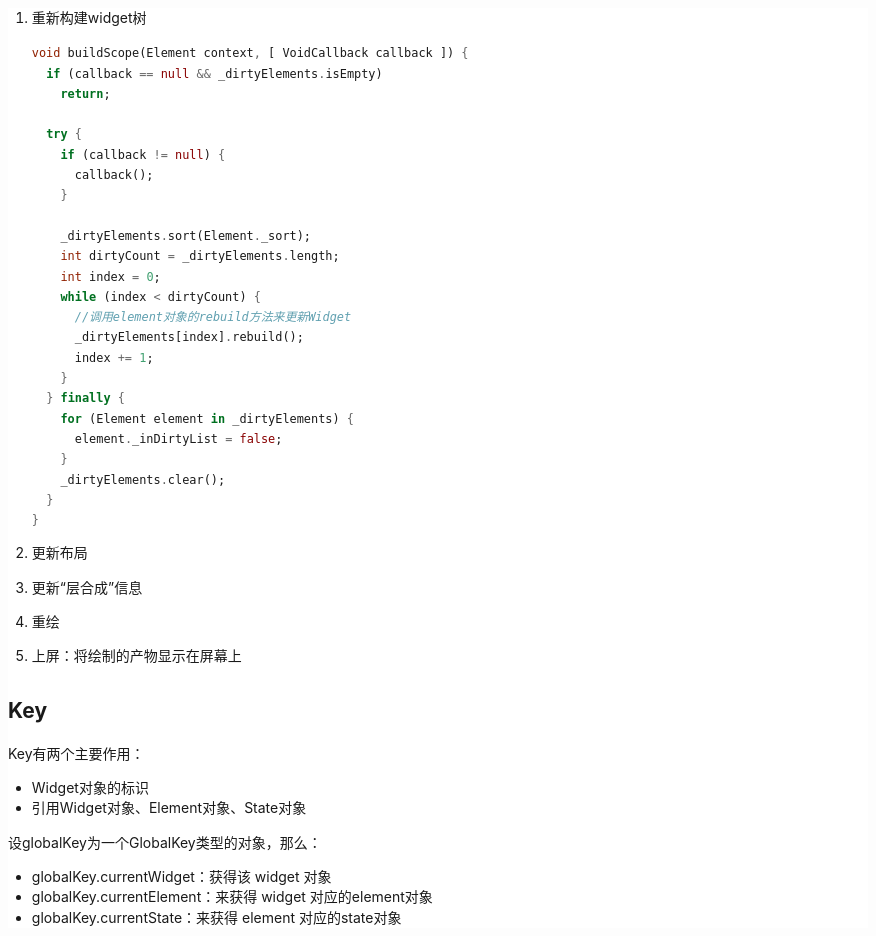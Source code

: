 1. 重新构建widget树

   ~~~dart
   void buildScope(Element context, [ VoidCallback callback ]) {
     if (callback == null && _dirtyElements.isEmpty)
       return;
   
     try {
       if (callback != null) {
         callback();
       }
   
       _dirtyElements.sort(Element._sort);
       int dirtyCount = _dirtyElements.length;
       int index = 0;
       while (index < dirtyCount) {
         //调用element对象的rebuild方法来更新Widget
         _dirtyElements[index].rebuild();
         index += 1;
       }
     } finally {
       for (Element element in _dirtyElements) {
         element._inDirtyList = false;
       }
       _dirtyElements.clear();
     }
   }
   ~~~

   

2. 更新布局

3. 更新“层合成”信息

4. 重绘

5. 上屏：将绘制的产物显示在屏幕上







## Key

Key有两个主要作用：

- Widget对象的标识
- 引用Widget对象、Element对象、State对象



设globalKey为一个GlobalKey类型的对象，那么：

- globalKey.currentWidget：获得该 widget 对象
- globalKey.currentElement：来获得 widget 对应的element对象
- globalKey.currentState：来获得 element 对应的state对象
